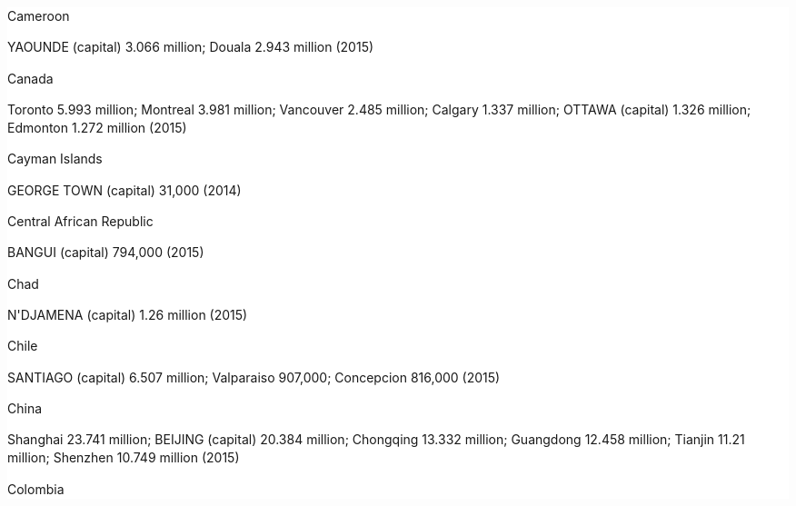 



Cameroon


YAOUNDE (capital) 3.066 million; Douala 2.943 million (2015)






Canada


Toronto 5.993 million; Montreal 3.981 million; Vancouver 2.485 million; Calgary 1.337 million; OTTAWA (capital) 1.326 million; Edmonton 1.272 million (2015)






Cayman Islands


GEORGE TOWN (capital) 31,000 (2014)






Central African Republic


BANGUI (capital) 794,000 (2015)






Chad


N&#39;DJAMENA (capital) 1.26 million (2015)






Chile


SANTIAGO (capital) 6.507 million; Valparaiso 907,000; Concepcion 816,000 (2015)






China


Shanghai 23.741 million; BEIJING (capital) 20.384 million; Chongqing 13.332 million; Guangdong 12.458 million; Tianjin 11.21 million; Shenzhen 10.749 million (2015)






Colombia


